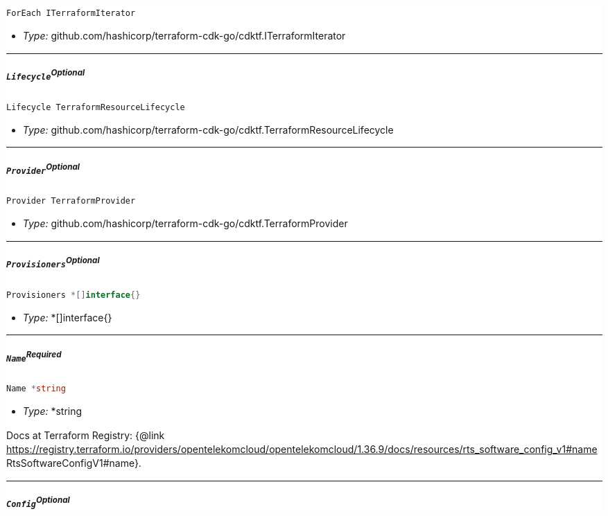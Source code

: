 ```go
ForEach ITerraformIterator
```

- *Type:* github.com/hashicorp/terraform-cdk-go/cdktf.ITerraformIterator

---

##### `Lifecycle`<sup>Optional</sup> <a name="Lifecycle" id="@cdktf/provider-opentelekomcloud.rtsSoftwareConfigV1.RtsSoftwareConfigV1Config.property.lifecycle"></a>

```go
Lifecycle TerraformResourceLifecycle
```

- *Type:* github.com/hashicorp/terraform-cdk-go/cdktf.TerraformResourceLifecycle

---

##### `Provider`<sup>Optional</sup> <a name="Provider" id="@cdktf/provider-opentelekomcloud.rtsSoftwareConfigV1.RtsSoftwareConfigV1Config.property.provider"></a>

```go
Provider TerraformProvider
```

- *Type:* github.com/hashicorp/terraform-cdk-go/cdktf.TerraformProvider

---

##### `Provisioners`<sup>Optional</sup> <a name="Provisioners" id="@cdktf/provider-opentelekomcloud.rtsSoftwareConfigV1.RtsSoftwareConfigV1Config.property.provisioners"></a>

```go
Provisioners *[]interface{}
```

- *Type:* *[]interface{}

---

##### `Name`<sup>Required</sup> <a name="Name" id="@cdktf/provider-opentelekomcloud.rtsSoftwareConfigV1.RtsSoftwareConfigV1Config.property.name"></a>

```go
Name *string
```

- *Type:* *string

Docs at Terraform Registry: {@link https://registry.terraform.io/providers/opentelekomcloud/opentelekomcloud/1.36.9/docs/resources/rts_software_config_v1#name RtsSoftwareConfigV1#name}.

---

##### `Config`<sup>Optional</sup> <a name="Config" id="@cdktf/provider-opentelekomcloud.rtsSoftwareConfigV1.RtsSoftwareConfigV1Config.property.config"></a>
